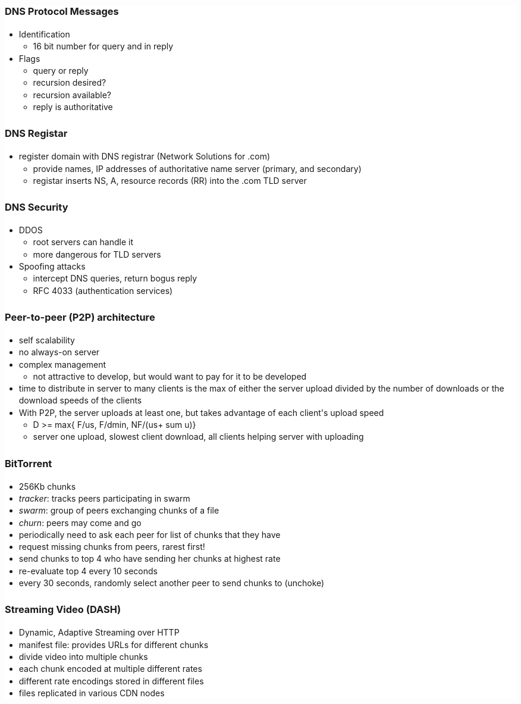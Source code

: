 ### DNS Protocol Messages

- Identification
  - 16 bit number for query and in reply
- Flags
  - query or reply
  - recursion desired?
  - recursion available?
  - reply is authoritative

### DNS Registar

- register domain with DNS registrar (Network Solutions for .com)
  - provide names, IP addresses of authoritative name server (primary, and secondary)
  - registar inserts NS, A, resource records (RR) into the .com TLD server

### DNS Security

- DDOS
  - root servers can handle it
  - more dangerous for TLD servers
- Spoofing attacks
  - intercept DNS queries, return bogus reply
  - RFC 4033 (authentication services)

### Peer-to-peer (P2P) architecture

- self scalability
- no always-on server
- complex management
  - not attractive to develop, but would want to pay for it to be developed
- time to distribute in server to many clients is the max of either the server upload divided by the number of downloads or the download speeds of the clients
- With P2P, the server uploads at least one, but takes advantage of each client's upload speed
  - D >= max{ F/us, F/dmin, NF/(us+ sum u)}
  - server one upload, slowest client download, all clients helping server with uploading

### BitTorrent

- 256Kb chunks
- _tracker_: tracks peers participating in swarm
- _swarm_: group of peers exchanging chunks of a file
- _churn_: peers may come and go
- periodically need to ask each peer for list of chunks that they have
- request missing chunks from peers, rarest first!
- send chunks to top 4 who have sending her chunks at highest rate
- re-evaluate top 4 every 10 seconds
- every 30 seconds, randomly select another peer to send chunks to (unchoke)

### Streaming Video (DASH)

- Dynamic, Adaptive Streaming over HTTP
- manifest file: provides URLs for different chunks
- divide video into multiple chunks
- each chunk encoded at multiple different rates
- different rate encodings stored in different files
- files replicated in various CDN nodes
